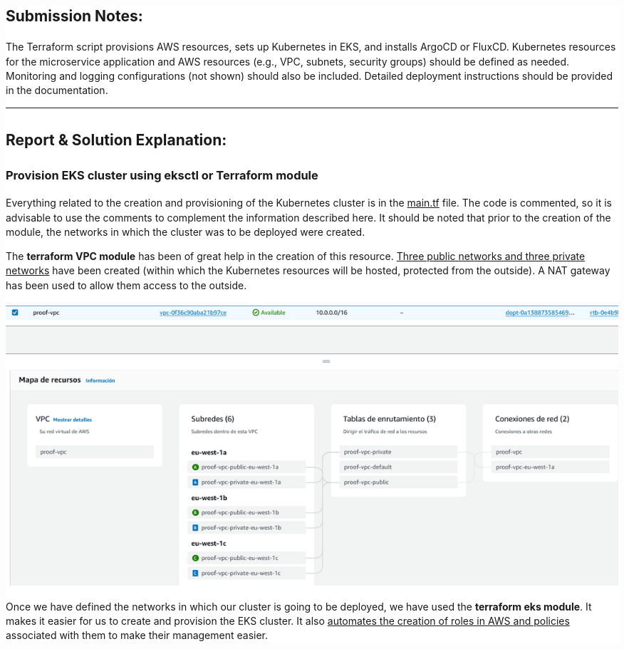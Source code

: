 ## Submission Notes:
The Terraform script provisions AWS resources, sets up Kubernetes in EKS, and installs ArgoCD or FluxCD.
Kubernetes resources for the microservice application and AWS resources (e.g., VPC, subnets, security groups) should be defined as needed.
Monitoring and logging configurations (not shown) should also be included.
Detailed deployment instructions should be provided in the documentation.

---

## Report & Solution Explanation:

### Provision EKS cluster using eksctl or Terraform module

Everything related to the creation and provisioning of the Kubernetes cluster is in the [main.tf](./main.tf) file. The code is commented, so it is advisable to use the comments to complement the information described here. It should be noted that prior to the creation of the module, the networks in which the cluster was to be deployed were created.

The __terraform VPC module__ has been of great help in the creation of this resource. <u>Three public networks and three private networks</u> have been created (within which the Kubernetes resources will be hosted, protected from the outside). A NAT gateway has been used to allow them access to the outside.

![vpc_diagram](./img/vpc_diagram.png)

Once we have defined the networks in which our cluster is going to be deployed, we have used the __terraform eks module__. It makes it easier for us to create and provision the EKS cluster. It also <u>automates the creation of roles in AWS and policies</u> associated with them to make their management easier.
